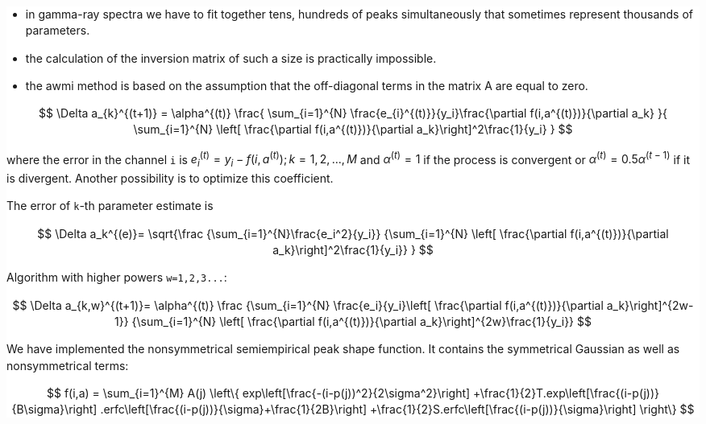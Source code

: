 - in gamma-ray spectra we have to fit together tens, hundreds of peaks
simultaneously that sometimes represent thousands of parameters.

- the calculation of the inversion matrix of such a size is
practically impossible.

- the awmi method is based on the assumption that the off-diagonal
terms in the matrix A are equal to zero.

$$
\Delta a_{k}^{(t+1)} = \alpha^{(t)}
\frac{
\sum_{i=1}^{N} \frac{e_{i}^{(t)}}{y_i}\frac{\partial f(i,a^{(t)})}{\partial a_k}
}{
\sum_{i=1}^{N} \left[ \frac{\partial f(i,a^{(t)})}{\partial a_k}\right]^2\frac{1}{y_i}
}
$$

where the error in the channel `i` is $e_{i}^{(t)} = y_i-f(i,a^{(t)}); k=1,2,...,M$ and
$\alpha^{(t)}=1$ if the process is convergent or $\alpha^{(t)}=0.5 \alpha^{(t-1)}$
if it is divergent. Another possibility is to optimize this coefficient.

The error of `k`-th parameter estimate is

$$
\Delta a_k^{(e)}=
\sqrt{\frac
{\sum_{i=1}^{N}\frac{e_i^2}{y_i}}
{\sum_{i=1}^{N} \left[ \frac{\partial f(i,a^{(t)})}{\partial a_k}\right]^2\frac{1}{y_i}}
}
$$

Algorithm with higher powers `w=1,2,3...`:

$$
\Delta a_{k,w}^{(t+1)}=
\alpha^{(t)}
\frac
{\sum_{i=1}^{N} \frac{e_i}{y_i}\left[ \frac{\partial f(i,a^{(t)})}{\partial a_k}\right]^{2w-1}}
{\sum_{i=1}^{N} \left[ \frac{\partial f(i,a^{(t)})}{\partial a_k}\right]^{2w}\frac{1}{y_i}}
$$

We have implemented the nonsymmetrical semiempirical peak shape function. It contains the symmetrical Gaussian as well as nonsymmetrical terms:

$$
f(i,a) =
\sum_{i=1}^{M} A(j)
\left\{
exp\left[\frac{-(i-p(j))^2}{2\sigma^2}\right]
+\frac{1}{2}T.exp\left[\frac{(i-p(j))}{B\sigma}\right]
.erfc\left[\frac{(i-p(j))}{\sigma}+\frac{1}{2B}\right]
+\frac{1}{2}S.erfc\left[\frac{(i-p(j))}{\sigma}\right]
\right\}
$$
